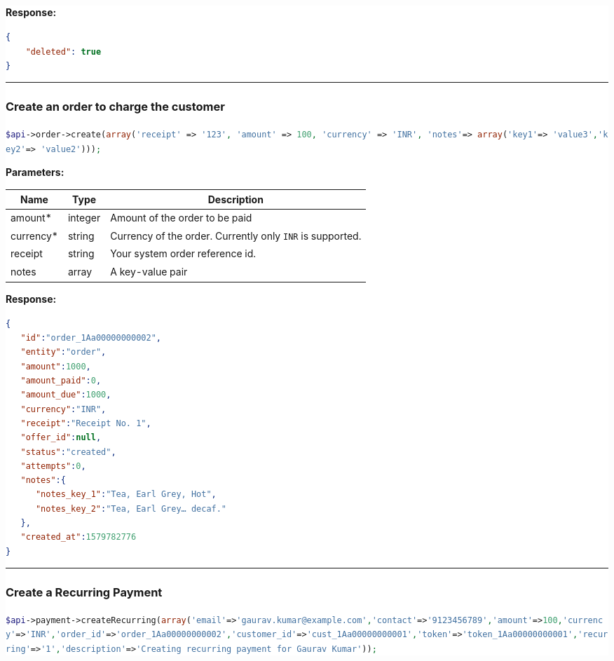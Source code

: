 **Response:**
```json
{
    "deleted": true
}
```
-------------------------------------------------------------------------------------------------------

### Create an order to charge the customer

```php
$api->order->create(array('receipt' => '123', 'amount' => 100, 'currency' => 'INR', 'notes'=> array('key1'=> 'value3','key2'=> 'value2')));
```

**Parameters:**

| Name            | Type    | Description                                                                  |
|-----------------|---------|------------------------------------------------------------------------------|
| amount*          | integer | Amount of the order to be paid                                               |
| currency*        | string  | Currency of the order. Currently only `INR` is supported.                      |
| receipt         | string  | Your system order reference id.                                              |
| notes           | array  | A key-value pair                                                             |
**Response:**
```json
{
   "id":"order_1Aa00000000002",
   "entity":"order",
   "amount":1000,
   "amount_paid":0,
   "amount_due":1000,
   "currency":"INR",
   "receipt":"Receipt No. 1",
   "offer_id":null,
   "status":"created",
   "attempts":0,
   "notes":{
      "notes_key_1":"Tea, Earl Grey, Hot",
      "notes_key_2":"Tea, Earl Grey… decaf."
   },
   "created_at":1579782776
}
```
-------------------------------------------------------------------------------------------------------

### Create a Recurring Payment

```php
$api->payment->createRecurring(array('email'=>'gaurav.kumar@example.com','contact'=>'9123456789','amount'=>100,'currency'=>'INR','order_id'=>'order_1Aa00000000002','customer_id'=>'cust_1Aa00000000001','token'=>'token_1Aa00000000001','recurring'=>'1','description'=>'Creating recurring payment for Gaurav Kumar'));
```
